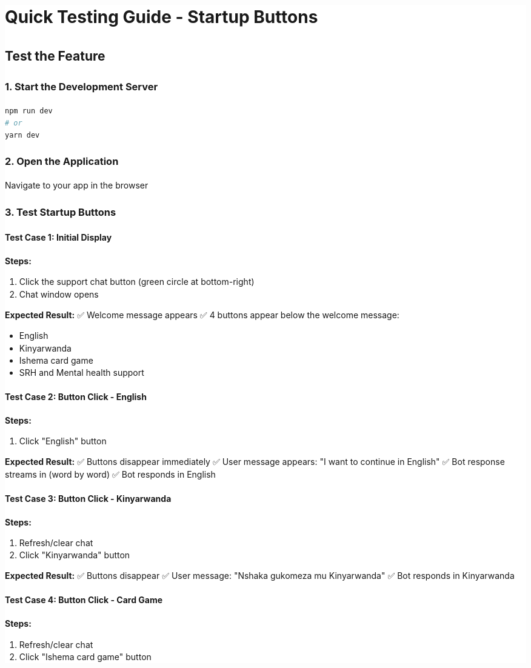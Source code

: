 # Quick Testing Guide - Startup Buttons

## Test the Feature

### 1. Start the Development Server
```bash
npm run dev
# or
yarn dev
```

### 2. Open the Application
Navigate to your app in the browser

### 3. Test Startup Buttons

#### Test Case 1: Initial Display
**Steps:**
1. Click the support chat button (green circle at bottom-right)
2. Chat window opens

**Expected Result:**
✅ Welcome message appears
✅ 4 buttons appear below the welcome message:
   - English
   - Kinyarwanda
   - Ishema card game
   - SRH and Mental health support

#### Test Case 2: Button Click - English
**Steps:**
1. Click "English" button

**Expected Result:**
✅ Buttons disappear immediately
✅ User message appears: "I want to continue in English"
✅ Bot response streams in (word by word)
✅ Bot responds in English

#### Test Case 3: Button Click - Kinyarwanda
**Steps:**
1. Refresh/clear chat
2. Click "Kinyarwanda" button

**Expected Result:**
✅ Buttons disappear
✅ User message: "Nshaka gukomeza mu Kinyarwanda"
✅ Bot responds in Kinyarwanda

#### Test Case 4: Button Click - Card Game
**Steps:**
1. Refresh/clear chat
2. Click "Ishema card game" button
